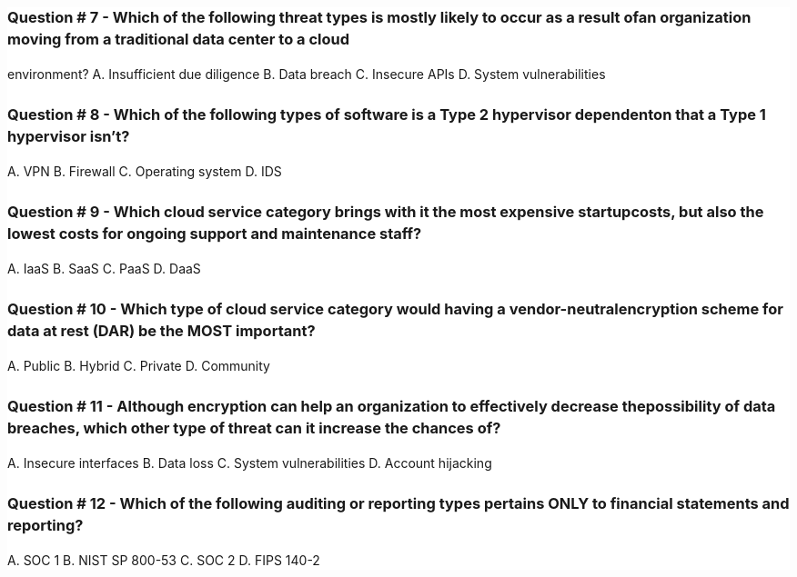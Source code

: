 ### Question # 7 - Which	of	the	following	threat	types	is	mostly	likely	to	occur	as	a	result	ofan	organization	moving	from	a	traditional	data	center	to	a	cloud
environment?
A.	Insufficient	due	diligence
B.	Data	breach
C.	Insecure	APIs
D.	System	vulnerabilities

### Question # 8 - Which	of	the	following	types	of	software	is	a	Type	2	hypervisor	dependenton	that	a	Type	1	hypervisor	isn’t?
A.	VPN
B.	Firewall
C.	Operating	system
D.	IDS

### Question # 9 - Which	cloud	service	category	brings	with	it	the	most	expensive	startupcosts,	but	also	the	lowest	costs	for	ongoing	support	and	maintenance	staff?
A.	IaaS
B.	SaaS
C.	PaaS
D.	DaaS

### Question # 10 - Which	type	of	cloud	service	category	would	having	a	vendor-neutralencryption	scheme	for	data	at	rest	(DAR)	be	the	MOST	important?
A.	Public
B.	Hybrid
C.	Private
D.	Community

### Question # 11 - Although	encryption	can	help	an	organization	to	effectively	decrease	thepossibility	of	data	breaches,	which	other	type	of	threat	can	it	increase	the chances	of?
A.	Insecure	interfaces
B.	Data	loss
C.	System	vulnerabilities
D.	Account	hijacking

### Question # 12 - Which	of	the	following	auditing	or	reporting	types	pertains	ONLY	to financial	statements	and	reporting?
A.	SOC	1
B.	NIST	SP	800-53
C.	SOC	2
D.	FIPS	140-2
